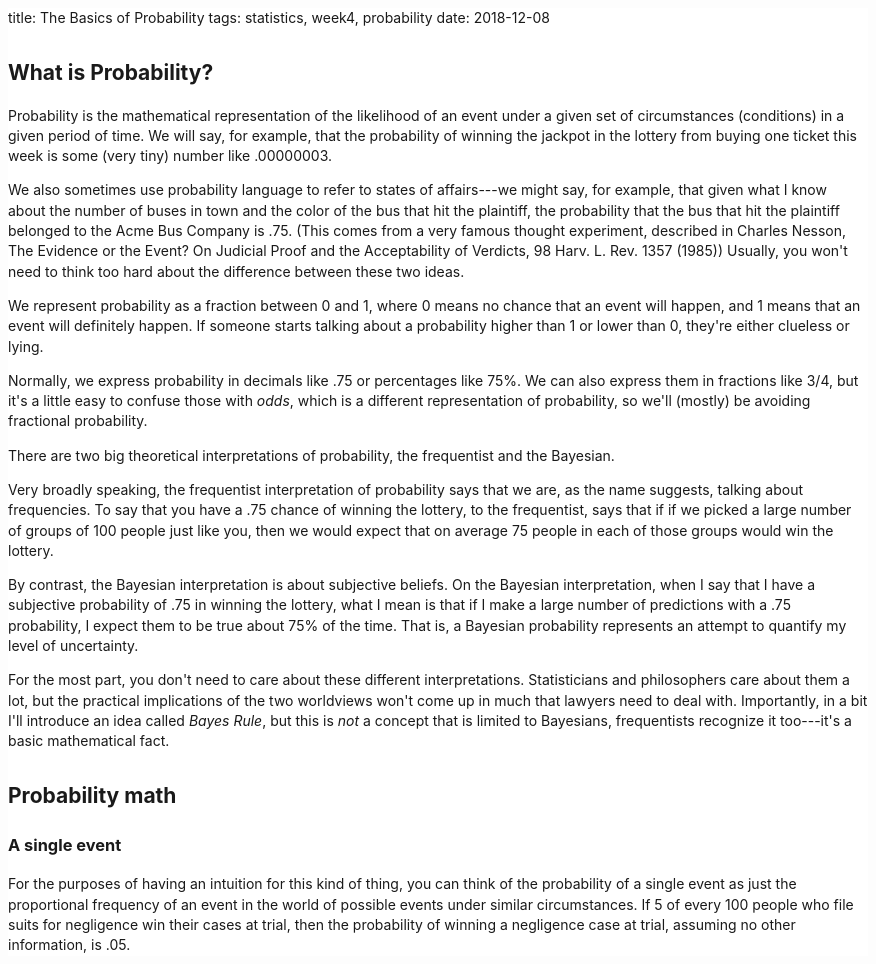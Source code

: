 title: The Basics of Probability 
tags: statistics, week4, probability
date: 2018-12-08


## What is Probability? 

Probability is the mathematical representation of the likelihood of an event under a given set of circumstances (conditions) in a given period of time. We will say, for example, that the probability of winning the jackpot in the lottery from buying one ticket this week is some (very tiny) number like .00000003.  

We also sometimes use probability language to refer to states of affairs---we might say, for example, that given what I know about the number of buses in town and the color of the bus that hit the plaintiff, the probability that the bus that hit the plaintiff belonged to the Acme Bus Company is .75. (This comes from a very famous thought experiment, described in Charles Nesson, The Evidence or the Event? On Judicial Proof and the Acceptability of Verdicts, 98 Harv. L. Rev. 1357 (1985))  Usually, you won't need to think too hard about the difference between these two ideas. 

We represent probability as a fraction between 0 and 1, where 0 means no chance that an event will happen, and 1 means that an event will definitely happen. If someone starts talking about a probability higher than 1 or lower than 0, they're either clueless or lying.  

Normally, we express probability in decimals like .75 or percentages like 75%.  We can also express them in fractions like 3/4, but it's a little easy to confuse those with *odds*, which is a different representation of probability, so we'll (mostly) be avoiding fractional probability. 

There are two big theoretical interpretations of probability, the frequentist and the Bayesian.  

Very broadly speaking, the frequentist interpretation of probability says that we are, as the name suggests, talking about frequencies. To say that you have a .75 chance of winning the lottery, to the frequentist, says that if if we picked a large number of groups of 100 people just like you, then we would expect that on average 75 people in each of those groups would win the lottery. 

By contrast, the Bayesian interpretation is about subjective beliefs.  On the Bayesian interpretation, when I say that I have a subjective probability of .75 in winning the lottery, what I mean is that if I make a large number of predictions with a .75 probability, I expect them to be true about 75% of the time. That is, a Bayesian probability represents an attempt to quantify my level of uncertainty. 

For the most part, you don't need to care about these different interpretations.  Statisticians and philosophers care about them a lot, but the practical implications of the two worldviews won't come up in much that lawyers need to deal with. Importantly, in a bit I'll introduce an idea called *Bayes Rule*, but this is *not* a concept that is limited to Bayesians, frequentists recognize it too---it's a basic mathematical fact.

## Probability math

### A single event

For the purposes of having an intuition for this kind of thing, you can think of the probability of a single event as just the proportional frequency of an event in the world of possible events under similar circumstances. If 5 of every 100 people who file suits for negligence win their cases at trial, then the probability of winning a negligence case at trial, assuming no other information, is .05. 
